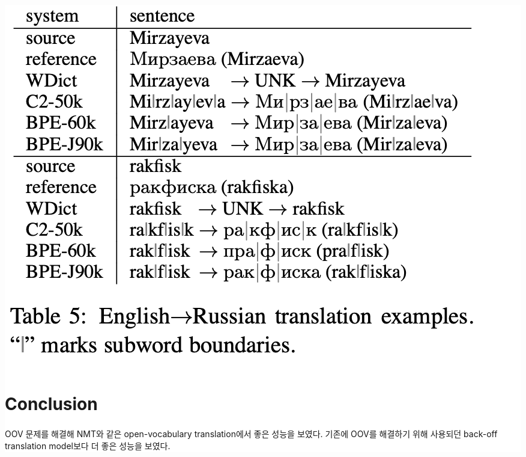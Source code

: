 ![Neural%20Machine%20Translation%20of%20Rare%20Words%20with%20Subw%203301351401254a21af391ffcd056405b/12-01-2020-01.37.33.jpg](/assets/images/2021-01-19-Neural-Machine-Translation-of-Rare-Words-with-Subword-Units/12-01-2020-01.37.33.jpg)

# Conclusion

OOV 문제를 해결해 NMT와 같은 open-vocabulary translation에서 좋은 성능을 보였다. 기존에 OOV를 해결하기 위해 사용되던 back-off translation model보다 더 좋은 성능을 보였다.
